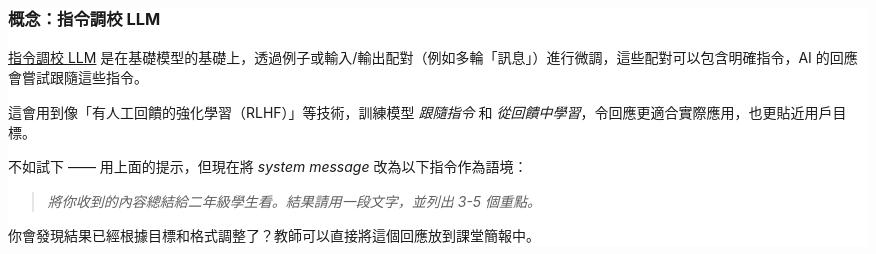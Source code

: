 ### 概念：指令調校 LLM

[指令調校 LLM](https://blog.gopenai.com/an-introduction-to-base-and-instruction-tuned-large-language-models-8de102c785a6?WT.mc_id=academic-105485-koreyst) 是在基礎模型的基礎上，透過例子或輸入/輸出配對（例如多輪「訊息」）進行微調，這些配對可以包含明確指令，AI 的回應會嘗試跟隨這些指令。

這會用到像「有人工回饋的強化學習（RLHF）」等技術，訓練模型 _跟隨指令_ 和 _從回饋中學習_，令回應更適合實際應用，也更貼近用戶目標。

不如試下 —— 用上面的提示，但現在將 _system message_ 改為以下指令作為語境：

> _將你收到的內容總結給二年級學生看。結果請用一段文字，並列出 3-5 個重點。_

你會發現結果已經根據目標和格式調整了？教師可以直接將這個回應放到課堂簡報中。
